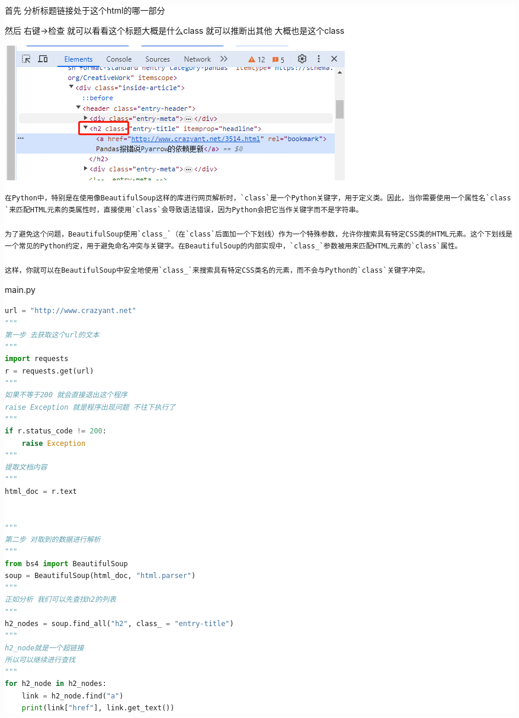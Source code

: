 首先 分析标题链接处于这个html的哪一部分

然后 右键->检查 就可以看看这个标题大概是什么class 就可以推断出其他 大概也是这个class  

![image-20240318110243323](python爬虫入门实战案例教程-入门到精通（收藏版）.assets/image-20240318110243323.png)

```
在Python中，特别是在使用像BeautifulSoup这样的库进行网页解析时，`class`是一个Python关键字，用于定义类。因此，当你需要使用一个属性名`class`来匹配HTML元素的类属性时，直接使用`class`会导致语法错误，因为Python会把它当作关键字而不是字符串。

为了避免这个问题，BeautifulSoup使用`class_`（在`class`后面加一个下划线）作为一个特殊参数，允许你搜索具有特定CSS类的HTML元素。这个下划线是一个常见的Python约定，用于避免命名冲突与关键字。在BeautifulSoup的内部实现中，`class_`参数被用来匹配HTML元素的`class`属性。

这样，你就可以在BeautifulSoup中安全地使用`class_`来搜索具有特定CSS类名的元素，而不会与Python的`class`关键字冲突。
```

main.py

```python
url = "http://www.crazyant.net"
"""
第一步 去获取这个url的文本
"""
import requests
r = requests.get(url)
"""
如果不等于200 就会直接退出这个程序
raise Exception 就是程序出现问题 不往下执行了
"""
if r.status_code != 200:
    raise Exception
"""
提取文档内容
"""
html_doc = r.text


"""
第二步 对取到的数据进行解析
"""
from bs4 import BeautifulSoup
soup = BeautifulSoup(html_doc, "html.parser")
"""
正如分析 我们可以先查找h2的列表
"""
h2_nodes = soup.find_all("h2", class_ = "entry-title")
"""
h2_node就是一个超链接
所以可以继续进行查找
"""
for h2_node in h2_nodes:
    link = h2_node.find("a")
    print(link["href"], link.get_text())

```
